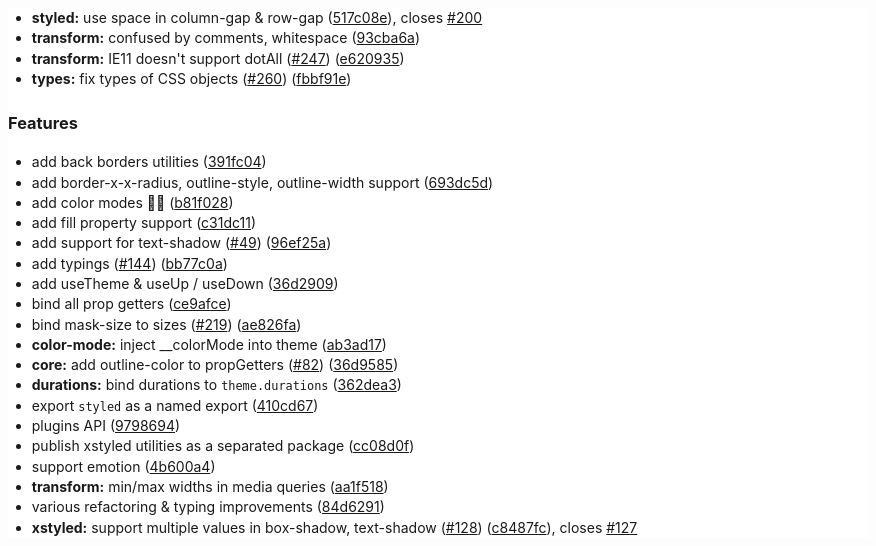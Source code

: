 - **styled:** use space in column-gap & row-gap ([517c08e](https://github.com/P1X3L/xstyled/commit/517c08e4caf4ada2b5370f92c6abc211a938d3ad)), closes [#200](https://github.com/P1X3L/xstyled/issues/200)
- **transform:** confused by comments, whitespace ([93cba6a](https://github.com/P1X3L/xstyled/commit/93cba6adc043dce0389d057d2ab9b88a3b7fa917))
- **transform:** IE11 doesn't support dotAll ([#247](https://github.com/P1X3L/xstyled/issues/247)) ([e620935](https://github.com/P1X3L/xstyled/commit/e6209354c89739edd5205d15cd80de2a4afb2302))
- **types:** fix types of CSS objects ([#260](https://github.com/P1X3L/xstyled/issues/260)) ([fbbf91e](https://github.com/P1X3L/xstyled/commit/fbbf91eb1ffc5c022ab1ddf44b2b236824497913))

### Features

- add back borders utilities ([391fc04](https://github.com/P1X3L/xstyled/commit/391fc04e877f6d0eb2cc464748630c17aebeed88))
- add border-x-x-radius, outline-style, outline-width support ([693dc5d](https://github.com/P1X3L/xstyled/commit/693dc5de1669bc2d90b94d4ab44ed12d3164fb75))
- add color modes 🌚🌝 ([b81f028](https://github.com/P1X3L/xstyled/commit/b81f028ba4744cbc33b4dec1cad3a10f345b0f64))
- add fill property support ([c31dc11](https://github.com/P1X3L/xstyled/commit/c31dc114d237e6d2f6fb5a00feef481cf6e820b8))
- add support for text-shadow ([#49](https://github.com/P1X3L/xstyled/issues/49)) ([96ef25a](https://github.com/P1X3L/xstyled/commit/96ef25a16605d7a2b987a6e9c056ceb157a1c38c))
- add typings ([#144](https://github.com/P1X3L/xstyled/issues/144)) ([bb77c0a](https://github.com/P1X3L/xstyled/commit/bb77c0aa79d1b703dd93a4cf30f102ed1011c7f4))
- add useTheme & useUp / useDown ([36d2909](https://github.com/P1X3L/xstyled/commit/36d290924d6cfaef97dd3144b4895ab944aa1f25))
- bind all prop getters ([ce9afce](https://github.com/P1X3L/xstyled/commit/ce9afce3a3c28ce0e5017cac985ddbce9b0bbb83))
- bind mask-size to sizes ([#219](https://github.com/P1X3L/xstyled/issues/219)) ([ae826fa](https://github.com/P1X3L/xstyled/commit/ae826fa9d69628433f2cd537a883c90b68a37d3d))
- **color-mode:** inject \_\_colorMode into theme ([ab3ad17](https://github.com/P1X3L/xstyled/commit/ab3ad17f9421ab5b687fdcd9e0b71be84d2896b9))
- **core:** add outline-color to propGetters ([#82](https://github.com/P1X3L/xstyled/issues/82)) ([36d9585](https://github.com/P1X3L/xstyled/commit/36d9585c1672a0f5640619d074f778dc235fc288))
- **durations:** bind durations to `theme.durations` ([362dea3](https://github.com/P1X3L/xstyled/commit/362dea3284a7a9a951ba1b26822dceed78d2ed4d))
- export `styled` as a named export ([410cd67](https://github.com/P1X3L/xstyled/commit/410cd679fc6c5c72b527c062bc88fb3d4dfe252c))
- plugins API ([9798694](https://github.com/P1X3L/xstyled/commit/979869412dc70b8fad749ed59cabba4ca535fe58))
- publish xstyled utilities as a separated package ([cc08d0f](https://github.com/P1X3L/xstyled/commit/cc08d0f2dd608326b7069927ee1ae2bb81c4f79b))
- support emotion ([4b600a4](https://github.com/P1X3L/xstyled/commit/4b600a4003997fb3fa75555bcd1c5322e2bc78ae))
- **transform:** min/max widths in media queries ([aa1f518](https://github.com/P1X3L/xstyled/commit/aa1f518f26c098e30299b4fb1f36db95f1ccab86))
- various refactoring & typing improvements ([84d6291](https://github.com/P1X3L/xstyled/commit/84d62919dff7a811b2116fab0466cdb71986d81e))
- **xstyled:** support multiple values in box-shadow, text-shadow ([#128](https://github.com/P1X3L/xstyled/issues/128)) ([c8487fc](https://github.com/P1X3L/xstyled/commit/c8487fce1be6dccd64c5b0d73a5221cf302c1704)), closes [#127](https://github.com/P1X3L/xstyled/issues/127)
